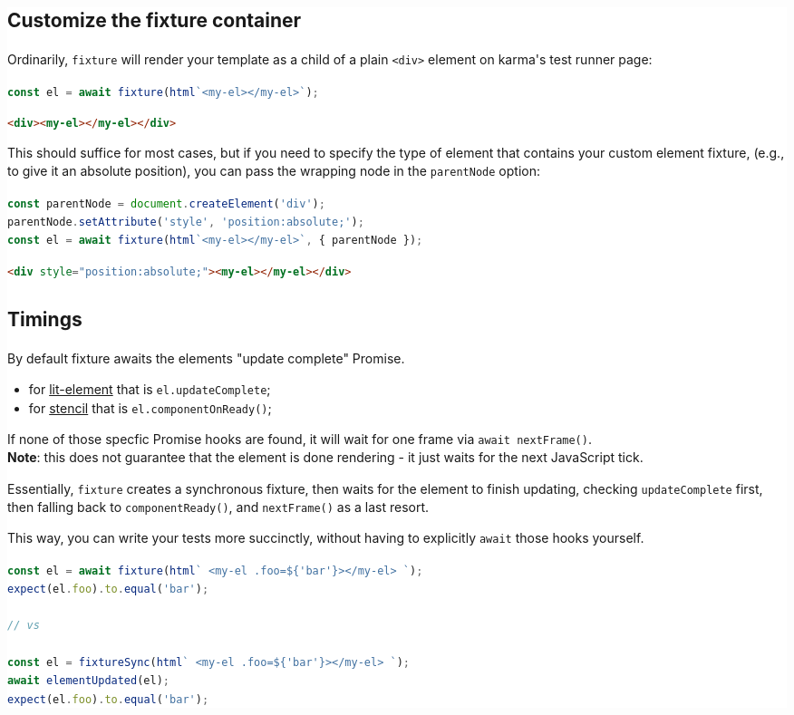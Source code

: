 ## Customize the fixture container

Ordinarily, `fixture` will render your template as a child of a plain `<div>` element on karma's test runner page:

```js
const el = await fixture(html`<my-el></my-el>`);
```

```html
<div><my-el></my-el></div>
```

This should suffice for most cases, but if you need to specify the type of element that contains your custom element fixture, (e.g., to give it an absolute position), you can pass the wrapping node in the `parentNode` option:

```js
const parentNode = document.createElement('div');
parentNode.setAttribute('style', 'position:absolute;');
const el = await fixture(html`<my-el></my-el>`, { parentNode });
```

```html
<div style="position:absolute;"><my-el></my-el></div>
```

## Timings

By default fixture awaits the elements "update complete" Promise.

- for [lit-element](https://github.com/polymer/lit-element) that is `el.updateComplete`;
- for [stencil](https://github.com/ionic-team/stencil/) that is `el.componentOnReady()`;

If none of those specfic Promise hooks are found, it will wait for one frame via `await nextFrame()`.<br>
**Note**: this does not guarantee that the element is done rendering - it just waits for the next JavaScript tick.

Essentially, `fixture` creates a synchronous fixture, then waits for the element to finish updating, checking `updateComplete` first, then falling back to `componentReady()`, and `nextFrame()` as a last resort.

This way, you can write your tests more succinctly, without having to explicitly `await` those hooks yourself.

```js
const el = await fixture(html` <my-el .foo=${'bar'}></my-el> `);
expect(el.foo).to.equal('bar');

// vs

const el = fixtureSync(html` <my-el .foo=${'bar'}></my-el> `);
await elementUpdated(el);
expect(el.foo).to.equal('bar');
```
